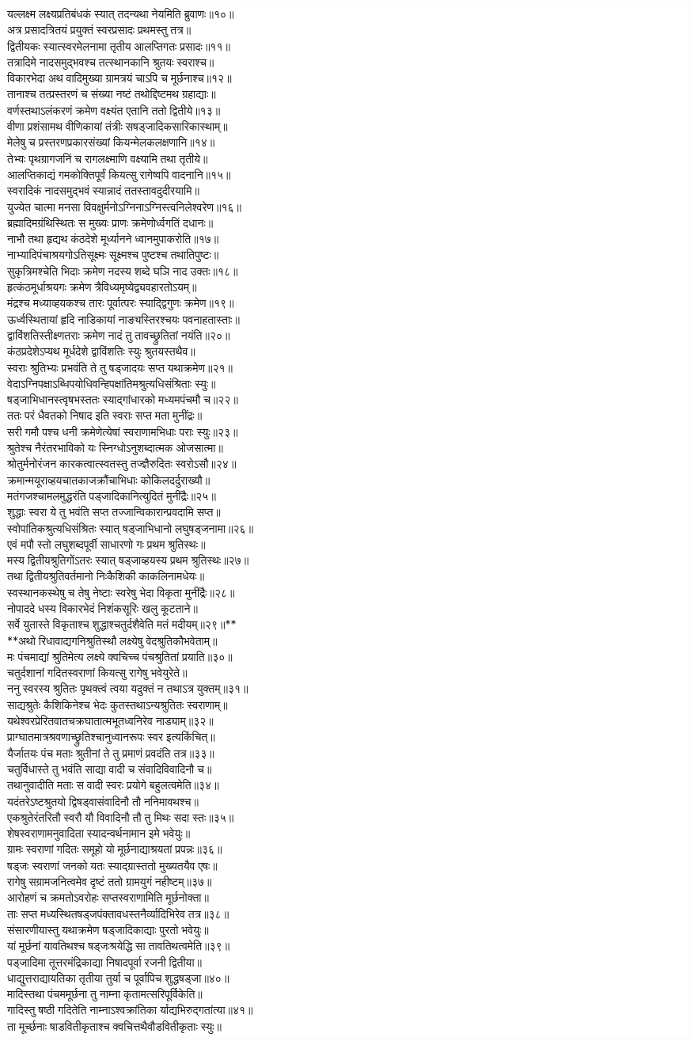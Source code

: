 यल्लक्ष्म लक्ष्यप्रतिबंधकं स्यात् तदन्यथा नेयमिति ब्रुवाणः॥१०॥  
अत्र प्रसादत्रितयं प्रयुक्तं स्वरप्रसादः प्रथमस्तु तत्र॥  
द्वितीयकः स्यात्स्वरमेलनामा तृतीय आलप्तिगतः प्रसादः॥११॥  
तत्रादिमे नादसमुद्भवश्च तत्स्थानकानि श्रुतयः स्वराश्च॥  
विकारभेदा अथ वादिमुख्या ग्रामत्रयं चाऽपि च मूर्छनाश्च॥१२॥  
तानाश्च तत्प्रस्तरणं च संख्या नष्टं तथोद्दिष्टमथ ग्रहाद्याः॥  
वर्णस्तथाऽलंकरणं क्रमेण वक्ष्यंत एतानि ततो द्वितीये॥१३॥  
वीणा प्रशंसामथ वीणिकायां तंत्रीः सषड्जादिकसारिकास्थाम्॥  
मेलेषु च प्रस्तरणप्रकारसंख्यां कियन्मेलकलक्षणानि॥१४॥  
तेभ्यः पृथग्रागजनिं च रागलक्ष्माणि वक्ष्यामि तथा तृतीये॥  
आलप्तिकाद्यं गमकोक्तिपूर्वं कियत्सु रागेष्वपि वादनानि॥१५॥  
स्वरादिकं नादसमुद्भवं स्यान्नादं ततस्तावदुदीरयामि॥  
युज्येत चात्मा मनसा विवक्षुर्मनोऽग्निनाऽग्निस्त्वनिलेश्वरेण॥१६॥  
ब्रह्मादिमग्रंथिस्थितः स मुख्यः प्राणः क्रमेणोर्ध्वगतिं दधानः॥  
नाभौ तथा हृद्यथ कंठदेशे मूर्ध्यानने ध्वानमुपाकरोति॥१७॥  
नाभ्यादिपंचाश्रयगोऽतिसूक्ष्मः सूक्ष्मश्च पुष्टश्च तथातिपुष्टः॥  
सुकृत्रिमश्चेति भिदाः क्रमेण नदस्य शब्दे घञि नाद उक्तः॥१८॥  
हृत्कंठमूर्धाश्रयगः क्रमेण त्रैविध्यमृष्येद्व्यवहारतोऽयम्॥  
मंद्रश्च मध्याव्हयकश्च तारः पूर्वात्परः स्याद्द्विगुणः क्रमेण॥१९॥  
ऊर्ध्वस्थितायां हृदि नाडिकायां नाङ्यस्तिरश्चयः पवनाहतास्ताः॥  
द्वाविंशतिस्तीक्ष्णतराः क्रमेण नादं तु तावच्छ्रुतितां नयंति॥२०॥  
कंठप्रदेशेऽप्यथ मूर्धदेशे द्वाविंशतिः स्युः श्रुतयस्तथैव॥  
स्वराः श्रुतिभ्यः प्रभवंति ते तु षड्जादयः सप्त यथाक्रमेण॥२१॥  
वेदाऽग्निपक्षाऽब्धिपयोधिवन्हिपक्षांतिमश्रुत्यधिसंश्रिताः स्युः॥  
षड्जाभिधानस्त्वृषभस्ततः स्याद्गांधारको मध्यमपंचमौ च॥२२॥  
ततः परं धैवतको निषाद इति स्वराः सप्त मता मुनींद्रः॥  
सरी गमौ पश्च धनी क्रमेणेत्येषां स्वराणामभिधाः पराः स्युः॥२३॥  
श्रुतेश्च नैरंतरभाविको यः स्निग्धोऽनुशब्दात्मक ओजसात्मा॥  
श्रोतुर्मनोरंजन कारकत्वात्स्वतस्तु तज्ज्ञैरुदितः स्वरोऽसौ॥२४॥  
क्रमान्मयूराव्हयचातकाजक्रौंचाभिधाः कोकिलदर्दुराख्यौ॥  
मतंगजश्चामलमुद्धरंति पड्जादिकानित्युदितं मुनींद्रैः॥२५॥  
शुद्धाः स्वरा ये तु भवंति सप्त तज्जान्विकारान्प्रवदामि सप्त॥  
स्वोपांतिकश्रुत्यधिसंश्रितः स्यात् षड्जाभिधानो लघुषड्जनामा॥२६॥  
एवं मपौ स्तो लघुशब्दपूर्वी साधारणो गः प्रथम श्रुतिस्थः॥  
मस्य द्वितीयश्रुतिगोंऽतरः स्यात् षड्जाव्हयस्य प्रथम श्रुतिस्थः॥२७॥  
तथा द्वितीयश्रुतिवर्तमानो निःकैशिकी काकलिनामधेयः॥  
स्वस्थानकस्थेषु च तेषु नेष्टाः स्वरेषु भेदा विकृता मुनींद्रैः॥२८॥  
नोपाददे धस्य विकारभेदं निशंकसूरिः खलु कूटताने॥  
सर्वे युतास्ते विकृताश्च शुद्धाश्चतुर्दशैवेति मतं मदीयम्॥२९॥**  
**अथो रिधावाद्यगनिश्रुतिस्थौ लक्ष्येषु वेदश्रुतिकौभवेताम्॥  
मः पंचमाद्यां श्रुतिमेत्य लक्ष्ये क्वचिच्च पंचश्रुतितां प्रयाति॥३०॥  
चतुर्दशानां गदितस्वराणां कियत्सु रागेषु भवेयुरेते॥  
ननु स्वरस्य श्रुतितः पृथक्त्वं त्वया यदुक्तं न तथाऽत्र युक्तम्॥३१॥  
साद्यश्रुतेः कैशिकिनेश्च भेदः कुतस्तथाऽन्यश्रुतितः स्वराणाम्॥  
यथेश्वरप्रेरितवातचक्रघातात्मभूतध्वनिरेव नाड्याम्॥३२॥  
प्राग्घातमात्रश्रवणाच्छ्रुतिश्चानुध्वानरूपः स्वर इत्यकिंचित्॥  
यैर्जातयः पंच मताः श्रुतीनां ते तु प्रमाणं प्रवदंति तत्र॥३३॥  
चतुर्विधास्ते तु भवंति साद्या वादी च संवादिविवादिनौ च॥  
तथानुवादीति मताः स वादी स्वरः प्रयोगे बहुलत्वमेति॥३४॥  
यदंतरेऽष्टश्रुतयो द्विषड्वासंवादिनौ तौ ननिमावथश्च॥  
एकश्रुतेरंतरितौ स्वरौ यौ विवादिनौ तौ तु मिथः सदा स्तः॥३५॥  
शेषस्वराणामनुवादिता स्यादन्वर्थनामान इमे भवेयुः॥  
ग्रामः स्वराणां गदितः समूहो यो मूर्छनाद्याश्रयतां प्रपन्नः॥३६॥  
षड्जः स्वराणां जनको यतः स्याद्ग्रास्ततो मुख्यतयैव एषः॥  
रागेषु सग्रामजनित्वमेव दृष्टं ततो ग्रामयुगं नहीष्टम्॥३७॥  
आरोहणं च क्रमतोऽवरोहः सप्तस्वराणामिति मूर्छनोक्ता॥  
ताः सप्त मध्यस्थितषड्जपंक्तावधस्तनैर्व्यादिभिरेव तत्र॥३८॥  
संसारणीयास्तु यथाक्रमेण षड्जादिकाद्याः पुरतो भवेयुः॥  
यां मूर्छनां यावतिथश्च षड्जःश्रयेद्धि सा तावतिथत्वमेति॥३९॥  
पड्जादिमा तूत्तरमंद्रिकाद्या निषादपूर्वा रजनी द्वितीया॥  
धाद्युत्तराद्यायतिका तृतीया तुर्या च पूर्वापिच शुद्धषड्जा॥४०॥  
मादिस्तथा पंचममूर्छना तु नाम्ना कृतामत्सरिपूर्विकेति॥  
गादिस्तु षष्ठी गदितेति नाम्नाऽश्वक्रांतिका र्याद्यभिरुद्गतांत्या॥४१॥  
ता मूर्च्छनाः षाडवितीकृताश्च क्वचित्तथैवौडवितीकृताः स्युः॥  